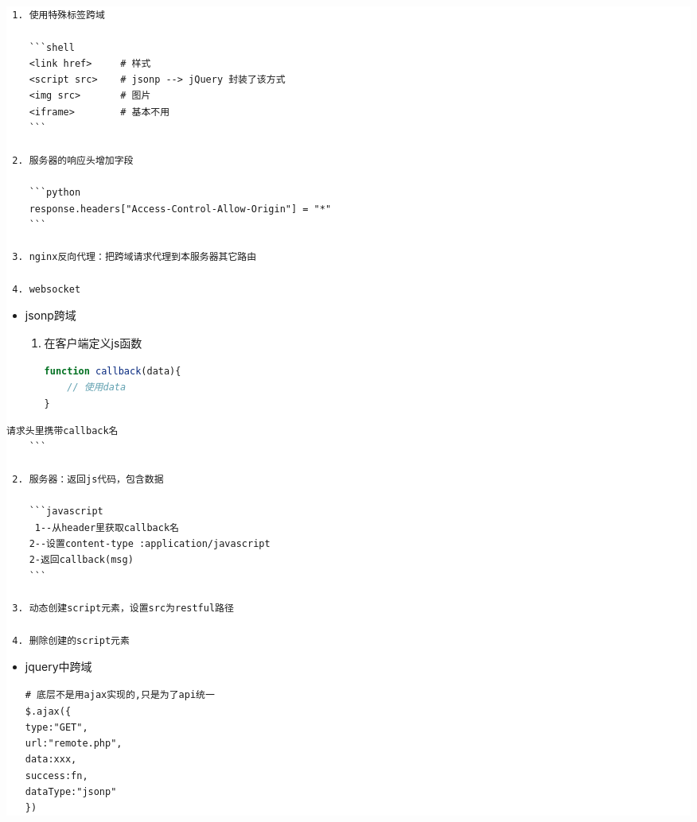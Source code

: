      1. 使用特殊标签跨域

        ```shell
        <link href>  	# 样式
        <script src> 	# jsonp --> jQuery 封装了该方式
        <img src> 		# 图片
        <iframe> 		# 基本不用
        ```

     2. 服务器的响应头增加字段

        ```python
        response.headers["Access-Control-Allow-Origin"] = "*"
        ```

     3. nginx反向代理：把跨域请求代理到本服务器其它路由

     4. websocket

   + jsonp跨域

     1. 在客户端定义js函数

        ```javascript
        function callback(data){
            // 使用data
        }
        
        ```
     

    请求头里携带callback名
        ```

     2. 服务器：返回js代码，包含数据
     
        ```javascript
         1--从header里获取callback名
        2--设置content-type :application/javascript
        2-返回callback(msg)
        ```
     
     3. 动态创建script元素，设置src为restful路径
     
     4. 删除创建的script元素

   + jquery中跨域

     ```shell
     # 底层不是用ajax实现的,只是为了api统一
     $.ajax({
     type:"GET",
     url:"remote.php",
     data:xxx,
     success:fn,
     dataType:"jsonp"
     })
     ```
